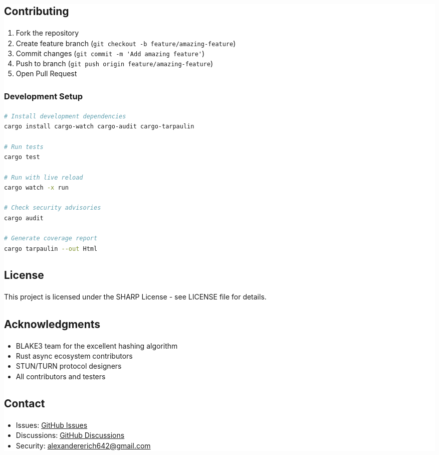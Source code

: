 ## Contributing

1. Fork the repository
2. Create feature branch (`git checkout -b feature/amazing-feature`)
3. Commit changes (`git commit -m 'Add amazing feature'`)
4. Push to branch (`git push origin feature/amazing-feature`)
5. Open Pull Request

### Development Setup

```bash
# Install development dependencies
cargo install cargo-watch cargo-audit cargo-tarpaulin

# Run tests
cargo test

# Run with live reload
cargo watch -x run

# Check security advisories
cargo audit

# Generate coverage report
cargo tarpaulin --out Html
```

## License

This project is licensed under the SHARP License - see LICENSE file for details.

## Acknowledgments

- BLAKE3 team for the excellent hashing algorithm
- Rust async ecosystem contributors
- STUN/TURN protocol designers
- All contributors and testers

## Contact

- Issues: [GitHub Issues](https://github.com/your-repo/sharp-256/issues)
- Discussions: [GitHub Discussions](https://github.com/your-repo/sharp-256/discussions)
- Security: alexandererich642@gmail.com

